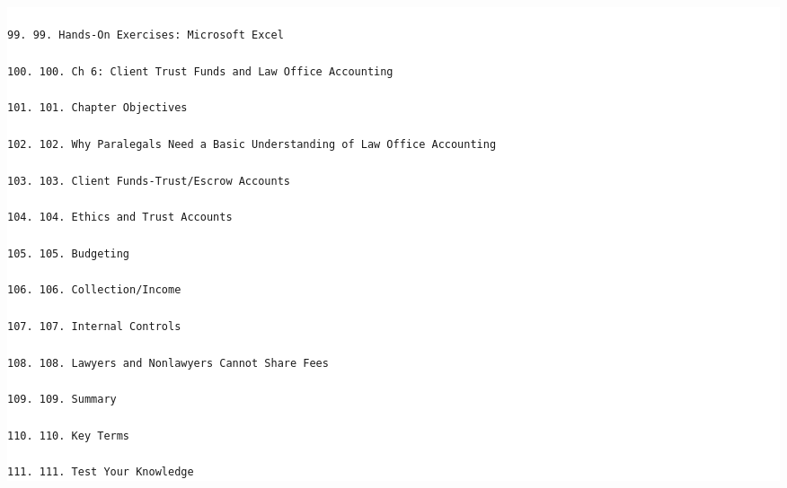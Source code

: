                                                                                                                                                                                                                                                                                                                                                                                             99. 99. Hands-On Exercises: Microsoft Excel
                                                                                                                                                                                                                                                                                                                                                                                                100. 100. Ch 6: Client Trust Funds and Law Office Accounting
                                                                                                                                                                                                                                                                                                                                                                                                     101. 101. Chapter Objectives
                                                                                                                                                                                                                                                                                                                                                                                                          102. 102. Why Paralegals Need a Basic Understanding of Law Office Accounting
                                                                                                                                                                                                                                                                                                                                                                                                               103. 103. Client Funds-Trust/Escrow Accounts
                                                                                                                                                                                                                                                                                                                                                                                                                    104. 104. Ethics and Trust Accounts
                                                                                                                                                                                                                                                                                                                                                                                                                         105. 105. Budgeting
                                                                                                                                                                                                                                                                                                                                                                                                                              106. 106. Collection/Income
                                                                                                                                                                                                                                                                                                                                                                                                                                   107. 107. Internal Controls
                                                                                                                                                                                                                                                                                                                                                                                                                                        108. 108. Lawyers and Nonlawyers Cannot Share Fees
                                                                                                                                                                                                                                                                                                                                                                                                                                             109. 109. Summary
                                                                                                                                                                                                                                                                                                                                                                                                                                                  110. 110. Key Terms
                                                                                                                                                                                                                                                                                                                                                                                                                                                       111. 111. Test Your Knowledge